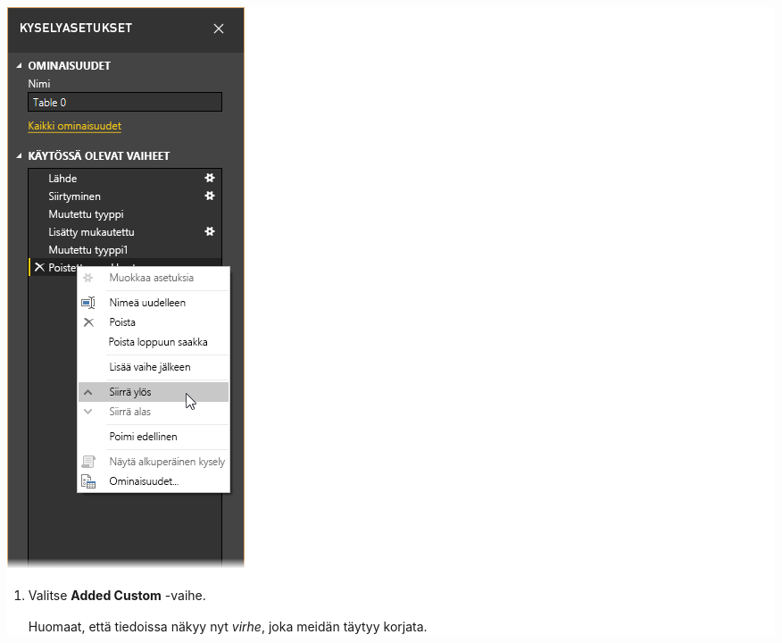    ![Siirrä vaihetta ylöspäin käytössä olevissa vaiheissa](media/desktop-shape-and-combine-data/shapecombine_movestep.png)

1. Valitse **Added Custom** -vaihe. 

   Huomaat, että tiedoissa näkyy nyt _virhe_, joka meidän täytyy korjata.
